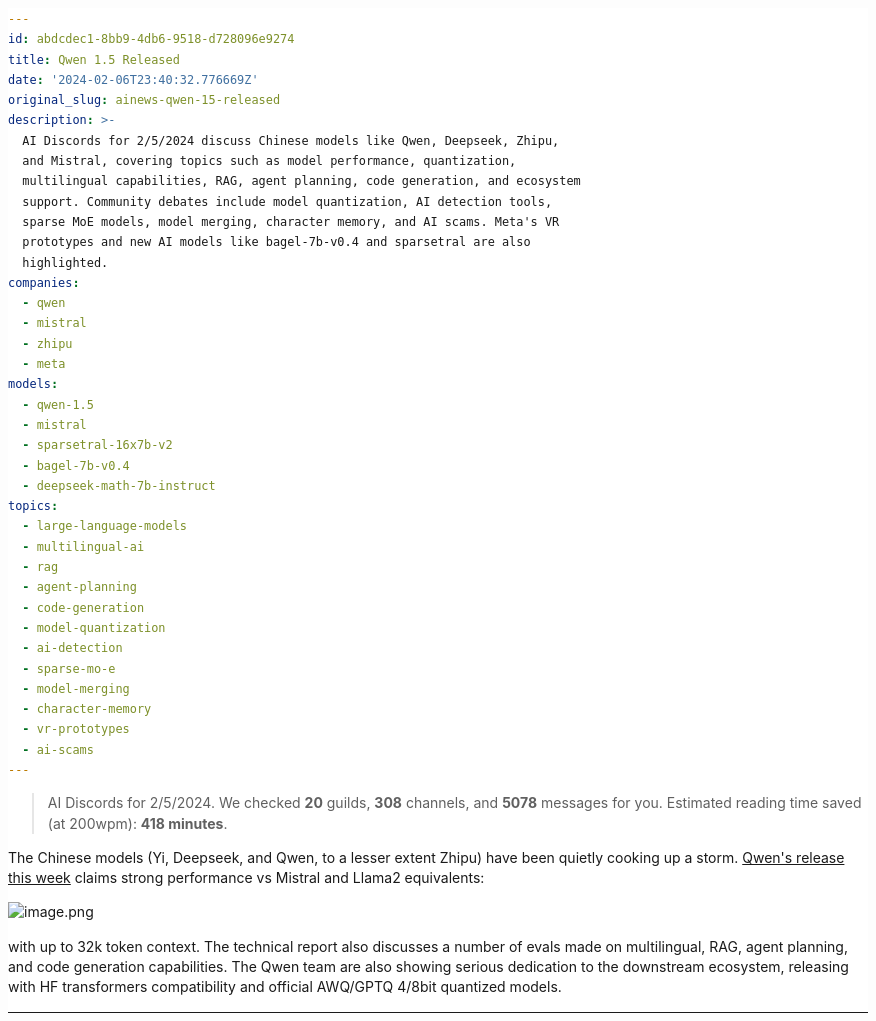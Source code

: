 ```yaml
---
id: abdcdec1-8bb9-4db6-9518-d728096e9274
title: Qwen 1.5 Released
date: '2024-02-06T23:40:32.776669Z'
original_slug: ainews-qwen-15-released
description: >-
  AI Discords for 2/5/2024 discuss Chinese models like Qwen, Deepseek, Zhipu,
  and Mistral, covering topics such as model performance, quantization,
  multilingual capabilities, RAG, agent planning, code generation, and ecosystem
  support. Community debates include model quantization, AI detection tools,
  sparse MoE models, model merging, character memory, and AI scams. Meta's VR
  prototypes and new AI models like bagel-7b-v0.4 and sparsetral are also
  highlighted.
companies:
  - qwen
  - mistral
  - zhipu
  - meta
models:
  - qwen-1.5
  - mistral
  - sparsetral-16x7b-v2
  - bagel-7b-v0.4
  - deepseek-math-7b-instruct
topics:
  - large-language-models
  - multilingual-ai
  - rag
  - agent-planning
  - code-generation
  - model-quantization
  - ai-detection
  - sparse-mo-e
  - model-merging
  - character-memory
  - vr-prototypes
  - ai-scams
---
```



> AI Discords for 2/5/2024. We checked **20** guilds, **308** channels, and **5078** messages for you. Estimated reading time saved (at 200wpm): **418 minutes**.

The Chinese models (Yi, Deepseek, and Qwen, to a lesser extent Zhipu) have been quietly cooking up a storm. [Qwen's release this week](https://qwenlm.github.io/blog/qwen1.5/) claims strong performance vs Mistral and Llama2 equivalents:

 ![image.png](https://assets.buttondown.email/images/91b07fee-1f9a-4d08-9570-20f936d388fd.png?w=960&fit=max) 

with up to 32k token context. The technical report also discusses a number of evals made on multilingual, RAG, agent planning, and code generation capabilities. The Qwen team are also showing serious dedication to the downstream ecosystem, releasing with HF transformers compatibility and official AWQ/GPTQ 4/8bit quantized models.

---